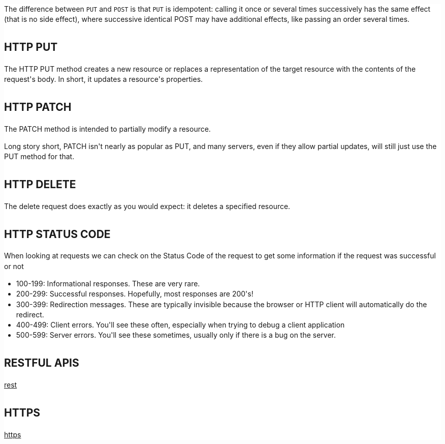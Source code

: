 The difference between `PUT` and `POST` is that `PUT` is idempotent: calling it once or several times successively has the same effect (that is no side effect), where successive identical POST may have additional effects, like passing an order several times.

## HTTP PUT

The HTTP PUT method creates a new resource or replaces a representation of the target resource with the contents of the request's body. In short, it updates a resource's properties.

## HTTP PATCH

The PATCH method is intended to partially modify a resource.

Long story short, PATCH isn't nearly as popular as PUT, and many servers, even if they allow partial updates, will still just use the PUT method for that.

## HTTP DELETE

The delete request does exactly as you would expect: it deletes a specified resource.

## HTTP STATUS CODE

When looking at requests we can check on the Status Code of the request to get some information if the request was successful or not

- 100-199: Informational responses. These are very rare.
- 200-299: Successful responses. Hopefully, most responses are 200's!
- 300-399: Redirection messages. These are typically invisible because the browser or HTTP client will automatically do the redirect.
- 400-499: Client errors. You'll see these often, especially when trying to debug a client application
- 500-599: Server errors. You'll see these sometimes, usually only if there is a bug on the server.

## RESTFUL APIS

[rest](./restful_apis.md)

## HTTPS

[https](./https.md)
